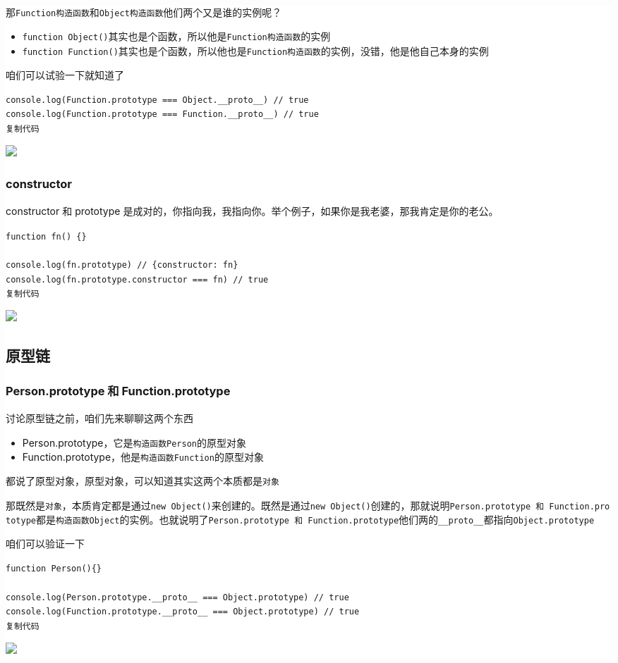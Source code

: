 那`Function构造函数`和`Object构造函数`他们两个又是谁的实例呢？

*   `function Object()`其实也是个函数，所以他是`Function构造函数`的实例
*   `function Function()`其实也是个函数，所以他也是`Function构造函数`的实例，没错，他是他自己本身的实例

咱们可以试验一下就知道了

```
console.log(Function.prototype === Object.__proto__) // true
console.log(Function.prototype === Function.__proto__) // true
复制代码
```

![](https://p1-juejin.byteimg.com/tos-cn-i-k3u1fbpfcp/34418d3ea52f40b08175abf87795fc6c~tplv-k3u1fbpfcp-watermark.awebp?)

### constructor

constructor 和 prototype 是成对的，你指向我，我指向你。举个例子，如果你是我老婆，那我肯定是你的老公。

```
function fn() {}

console.log(fn.prototype) // {constructor: fn}
console.log(fn.prototype.constructor === fn) // true
复制代码
```

![](https://p9-juejin.byteimg.com/tos-cn-i-k3u1fbpfcp/0d73420625734e7eb3791a0188aa8abf~tplv-k3u1fbpfcp-watermark.awebp?)

原型链
---

### Person.prototype 和 Function.prototype

讨论原型链之前，咱们先来聊聊这两个东西

*   Person.prototype，它是`构造函数Person`的原型对象
*   Function.prototype，他是`构造函数Function`的原型对象

都说了原型对象，原型对象，可以知道其实这两个本质都是`对象`

那既然是`对象`，本质肯定都是通过`new Object()`来创建的。既然是通过`new Object()`创建的，那就说明`Person.prototype 和 Function.prototype`都是`构造函数Object`的实例。也就说明了`Person.prototype 和 Function.prototype`他们两的`__proto__`都指向`Object.prototype`

咱们可以验证一下

```
function Person(){}

console.log(Person.prototype.__proto__ === Object.prototype) // true
console.log(Function.prototype.__proto__ === Object.prototype) // true
复制代码
```

![](https://p9-juejin.byteimg.com/tos-cn-i-k3u1fbpfcp/64ec81111abb4208bf15f586bf117d22~tplv-k3u1fbpfcp-watermark.awebp?)
